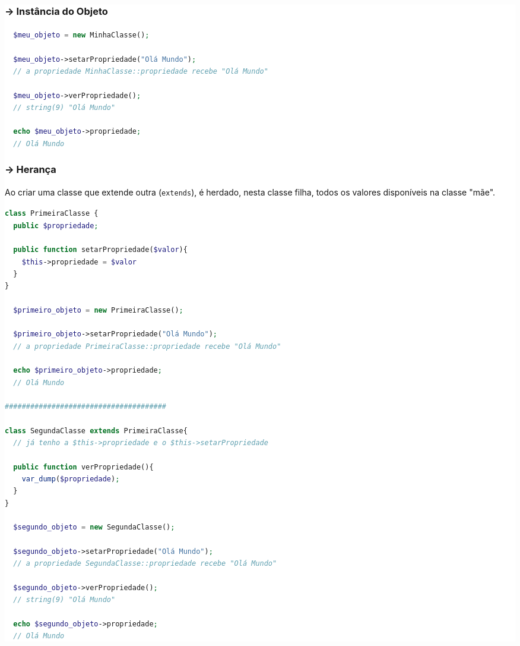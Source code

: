 ### -> Instância do Objeto
```php
  $meu_objeto = new MinhaClasse();

  $meu_objeto->setarPropriedade("Olá Mundo");
  // a propriedade MinhaClasse::propriedade recebe "Olá Mundo"

  $meu_objeto->verPropriedade();
  // string(9) "Olá Mundo"

  echo $meu_objeto->propriedade;
  // Olá Mundo
```

### -> Herança

Ao criar uma classe que extende outra (`extends`), é herdado, nesta classe filha, todos os valores disponíveis na classe "mãe".

```php
class PrimeiraClasse {
  public $propriedade;

  public function setarPropriedade($valor){
    $this->propriedade = $valor
  }
}

  $primeiro_objeto = new PrimeiraClasse();

  $primeiro_objeto->setarPropriedade("Olá Mundo");
  // a propriedade PrimeiraClasse::propriedade recebe "Olá Mundo"

  echo $primeiro_objeto->propriedade;
  // Olá Mundo

######################################

class SegundaClasse extends PrimeiraClasse{
  // já tenho a $this->propriedade e o $this->setarPropriedade

  public function verPropriedade(){
    var_dump($propriedade);
  }
}

  $segundo_objeto = new SegundaClasse();

  $segundo_objeto->setarPropriedade("Olá Mundo");
  // a propriedade SegundaClasse::propriedade recebe "Olá Mundo"

  $segundo_objeto->verPropriedade();
  // string(9) "Olá Mundo"

  echo $segundo_objeto->propriedade;
  // Olá Mundo
```
